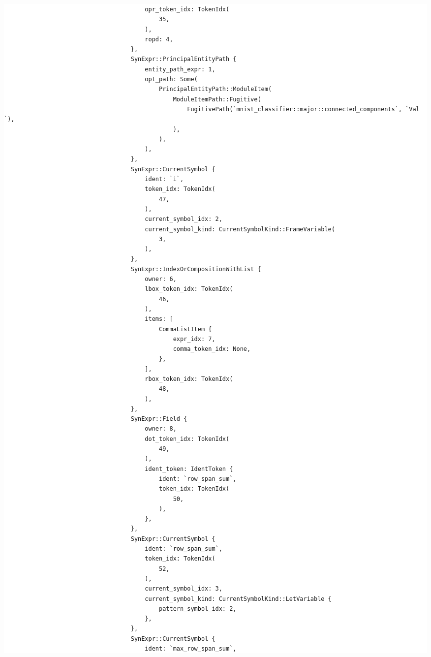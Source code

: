                                             opr_token_idx: TokenIdx(
                                                35,
                                            ),
                                            ropd: 4,
                                        },
                                        SynExpr::PrincipalEntityPath {
                                            entity_path_expr: 1,
                                            opt_path: Some(
                                                PrincipalEntityPath::ModuleItem(
                                                    ModuleItemPath::Fugitive(
                                                        FugitivePath(`mnist_classifier::major::connected_components`, `Val`),
                                                    ),
                                                ),
                                            ),
                                        },
                                        SynExpr::CurrentSymbol {
                                            ident: `i`,
                                            token_idx: TokenIdx(
                                                47,
                                            ),
                                            current_symbol_idx: 2,
                                            current_symbol_kind: CurrentSymbolKind::FrameVariable(
                                                3,
                                            ),
                                        },
                                        SynExpr::IndexOrCompositionWithList {
                                            owner: 6,
                                            lbox_token_idx: TokenIdx(
                                                46,
                                            ),
                                            items: [
                                                CommaListItem {
                                                    expr_idx: 7,
                                                    comma_token_idx: None,
                                                },
                                            ],
                                            rbox_token_idx: TokenIdx(
                                                48,
                                            ),
                                        },
                                        SynExpr::Field {
                                            owner: 8,
                                            dot_token_idx: TokenIdx(
                                                49,
                                            ),
                                            ident_token: IdentToken {
                                                ident: `row_span_sum`,
                                                token_idx: TokenIdx(
                                                    50,
                                                ),
                                            },
                                        },
                                        SynExpr::CurrentSymbol {
                                            ident: `row_span_sum`,
                                            token_idx: TokenIdx(
                                                52,
                                            ),
                                            current_symbol_idx: 3,
                                            current_symbol_kind: CurrentSymbolKind::LetVariable {
                                                pattern_symbol_idx: 2,
                                            },
                                        },
                                        SynExpr::CurrentSymbol {
                                            ident: `max_row_span_sum`,